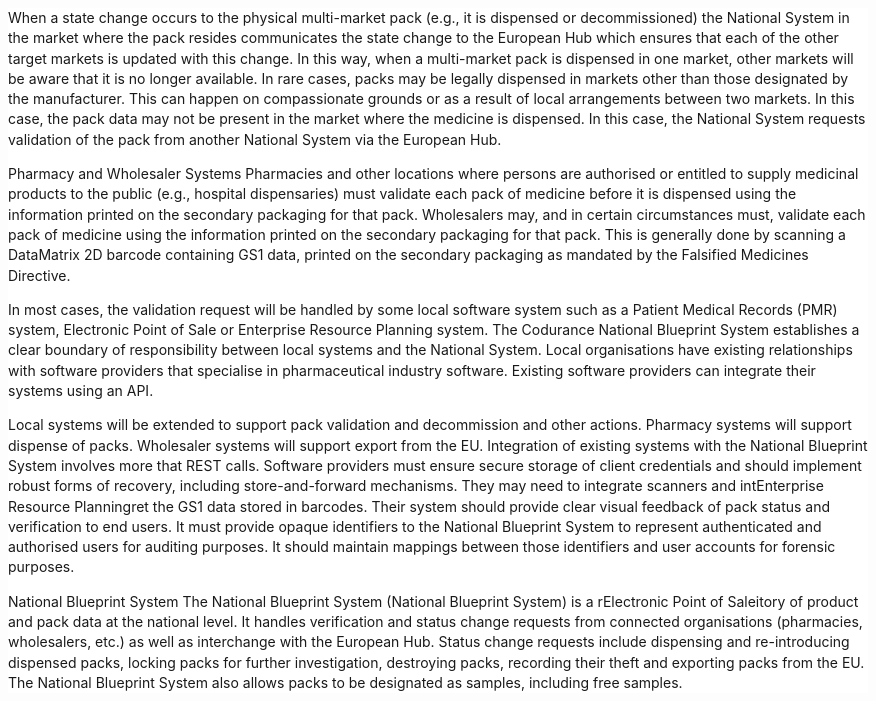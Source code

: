 When a state change occurs to the physical multi-market pack (e.g., it is dispensed or decommissioned) the National System in the market where the pack resides communicates the state change to the European Hub which 
ensures that each of the other target markets is updated with this change. In this way, when a multi-market pack is dispensed in one market, other markets will be aware that it is no longer available. In rare cases, packs may be legally dispensed in 
markets other than those designated by the manufacturer. This can happen on compassionate grounds or as a result of local arrangements between two markets. In this case, the pack data may not be present in the market where the medicine is 
dispensed. In this case, the National System requests validation of the pack from another National System via the European Hub.

Pharmacy and Wholesaler Systems
Pharmacies and other locations where persons are authorised or entitled to supply medicinal products to the public (e.g., 
hospital dispensaries) must validate each pack of medicine before it is dispensed using the information printed on the secondary packaging for that pack. 
Wholesalers may, and in certain circumstances must, validate each pack of medicine using the information printed on the secondary packaging for that pack. This is generally done by scanning a DataMatrix 
2D barcode containing GS1 data, printed on the secondary packaging as mandated by the Falsified Medicines Directive.

In most cases, the validation request will be handled by some local software system such as a Patient Medical Records (PMR) 
system, Electronic Point of Sale or Enterprise Resource Planning system. The Codurance National Blueprint System establishes a clear boundary of responsibility between local systems and the National System. Local organisations have 
existing relationships with software providers that specialise in pharmaceutical industry software. Existing software 
providers can integrate their systems using an API.

Local systems will be extended to support pack validation and decommission and other actions. Pharmacy systems will support 
dispense of packs. Wholesaler systems will support export from the EU. Integration of existing systems with the National Blueprint System involves more 
that REST calls. Software providers must ensure secure storage of client credentials and should implement robust forms of recovery, including store-and-forward 
mechanisms. They may need to integrate scanners and intEnterprise Resource Planningret the GS1 data stored in barcodes. Their system should provide clear visual feedback of pack status and 
verification to end users. It must provide opaque identifiers to the National Blueprint System to represent authenticated and authorised users for auditing purposes. It should maintain 
mappings between those identifiers and user accounts for forensic purposes.

National Blueprint System
The National Blueprint System (National Blueprint System) is a rElectronic Point of Saleitory of product and pack data at the 
national level. It handles verification and status change requests from connected organisations (pharmacies, wholesalers, etc.) as well as interchange with the European Hub. Status change requests include 
dispensing and re-introducing dispensed packs, locking packs for further investigation, destroying packs, recording their theft and exporting packs from the EU. The National Blueprint System also allows packs to be designated as samples, including free samples.

